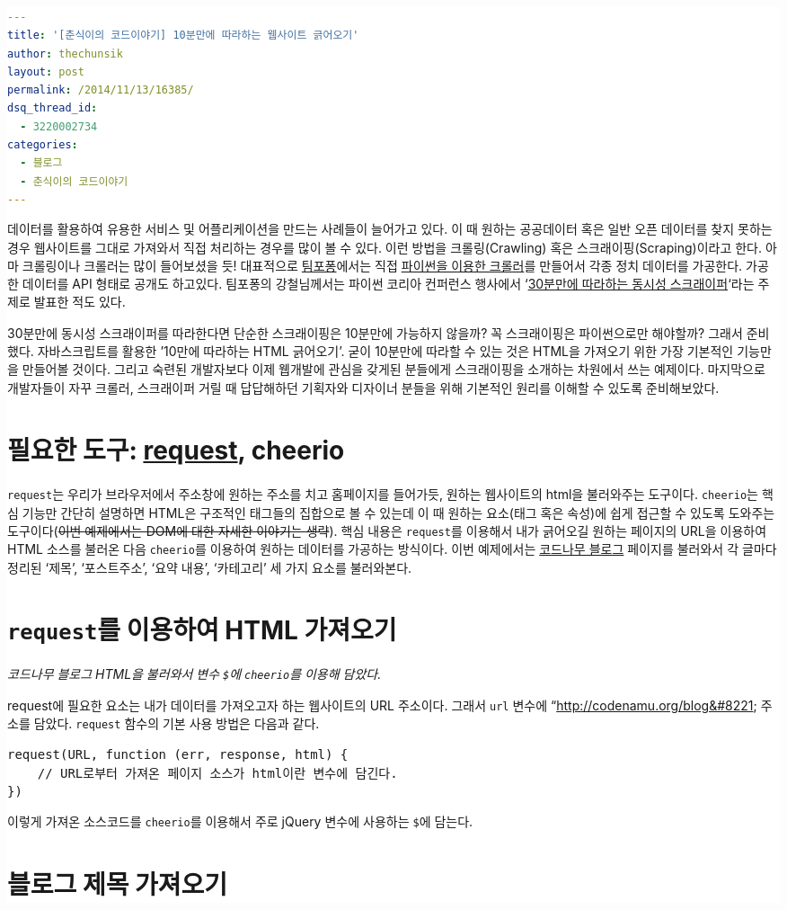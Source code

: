 ```yaml
---
title: '[춘식이의 코드이야기] 10분만에 따라하는 웹사이트 긁어오기'
author: thechunsik
layout: post
permalink: /2014/11/13/16385/
dsq_thread_id:
  - 3220002734
categories:
  - 블로그
  - 춘식이의 코드이야기
---
```

데이터를 활용하여 유용한 서비스 및 어플리케이션을 만드는 사례들이 늘어가고 있다. 이 때 원하는 공공데이터 혹은 일반 오픈 데이터를 찾지 못하는 경우 웹사이트를 그대로 가져와서 직접 처리하는 경우를 많이 볼 수 있다. 이런 방법을 크롤링(Crawling) 혹은 스크래이핑(Scraping)이라고 한다. 아마 크롤링이나 크롤러는 많이 들어보셨을 듯! 대표적으로 <a href="http://popong.com" title="팀포퐁" target="_blank">팀포퐁</a>에서는 직접 <a href="https://github.com/teampopong/crawlers" title="파이썬을 이용한 크롤러" target="_blank">파이썬을 이용한 크롤러</a>를 만들어서 각종 정치 데이터를 가공한다. 가공한 데이터를 API 형태로 공개도 하고있다. 팀포퐁의 강철님께서는 파이썬 코리아 컨퍼런스 행사에서 &#8216;<a href="https://gist.github.com/cornchz/0ec0c3f5ca69bac2b625" title="30분만에 따라하는 동시성 스크래이퍼" target="_blank">30분만에 따라하는 동시성 스크래이퍼</a>&#8216;라는 주제로 발표한 적도 있다.

30분만에 동시성 스크래이퍼를 따라한다면 단순한 스크래이핑은 10분만에 가능하지 않을까? 꼭 스크래이핑은 파이썬으로만 해야할까? 그래서 준비했다. 자바스크립트를 활용한 &#8217;10만에 따라하는 HTML 긁어오기&#8217;. 굳이 10분만에 따라할 수 있는 것은 HTML을 가져오기 위한 가장 기본적인 기능만을 만들어볼 것이다. 그리고 숙련된 개발자보다 이제 웹개발에 관심을 갖게된 분들에게 스크래이핑을 소개하는 차원에서 쓰는 예제이다. 마지막으로 개발자들이 자꾸 크롤러, 스크래이퍼 거릴 때 답답해하던 기획자와 디자이너 분들을 위해 기본적인 원리를 이해할 수 있도록 준비해보았다.

# 필요한 도구: <a title="request" href="https://github.com/request/request" target="_blank">request</a>, <a title="" target="_blank">cheerio</a>

`request`는 우리가 브라우저에서 주소창에 원하는 주소를 치고 홈페이지를 들어가듯, 원하는 웹사이트의 html을 불러와주는 도구이다. `cheerio`는 핵심 기능만 간단히 설명하면 HTML은 구조적인 태그들의 집합으로 볼 수 있는데 이 때 원하는 요소(태그 혹은 속성)에 쉽게 접근할 수 있도록 도와주는 도구이다(<del datetime="2014-11-13T06:55:38+00:00">이번 예제에서는 DOM에 대한 자세한 이야기는 생략</del>). 핵심 내용은 `request`를 이용해서 내가 긁어오길 원하는 페이지의 URL을 이용하여 HTML 소스를 불러온 다음 `cheerio`를 이용하여 원하는 데이터를 가공하는 방식이다. 이번 예제에서는 [코드나무 블로그][1] 페이지를 불러와서 각 글마다 정리된 &#8216;제목&#8217;, &#8216;포스트주소&#8217;, &#8216;요약 내용&#8217;, &#8216;카테고리&#8217; 세 가지 요소를 불러와본다.

# `request`를 이용하여 HTML 가져오기

  
*코드나무 블로그 HTML을 불러와서 변수 `$`에 `cheerio`를 이용해 담았다.*

request에 필요한 요소는 내가 데이터를 가져오고자 하는 웹사이트의 URL 주소이다. 그래서 `url` 변수에 &#8220;http://codenamu.org/blog&#8221; 주소를 담았다. `request` 함수의 기본 사용 방법은 다음과 같다.

<pre>request(URL, function (err, response, html) {
    // URL로부터 가져온 페이지 소스가 html이란 변수에 담긴다.
})
</pre>

이렇게 가져온 소스코드를 `cheerio`를 이용해서 주로 jQuery 변수에 사용하는 `$`에 담는다.

# 블로그 제목 가져오기


 [1]: _blank "코드나무 블로그"
 [2]: http://codenamu.org/wp-content/uploads/2014/11/inspector_in_codenamu_blog.png